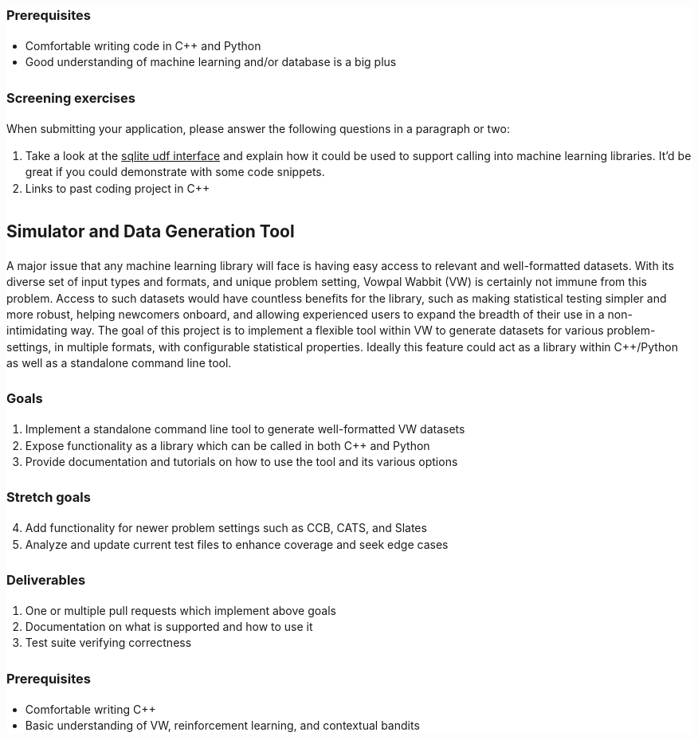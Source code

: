 ### Prerequisites

- Comfortable writing code in C++ and Python
- Good understanding of machine learning and/or database is a big plus

### Screening exercises

When submitting your application, please answer the following questions in a
paragraph or two:

1. Take a look at the [sqlite udf interface](https://docs.python.org/3/library/sqlite3.html#sqlite3.Connection.create_function)
   and explain how it could be used to support calling into machine learning
   libraries. It’d be great if you could demonstrate with some code snippets.
2. Links to past coding project in C++

## Simulator and Data Generation Tool

A major issue that any machine learning library will face is having easy access
to relevant and well-formatted datasets. With its diverse set of input types and
formats, and unique problem setting, Vowpal Wabbit (VW) is certainly not immune
from this problem. Access to such datasets would have countless benefits for the
library, such as making statistical testing simpler and more robust, helping
newcomers onboard, and allowing experienced users to expand the breadth of their
use in a non-intimidating way. The goal of this project is to implement a
flexible tool within VW to generate datasets for various problem-settings, in
multiple formats, with configurable statistical properties. Ideally this feature
could act as a library within C++/Python as well as a standalone command line
tool.

### Goals

1. Implement a standalone command line tool to generate well-formatted VW datasets
2. Expose functionality as a library which can be called in both C++ and Python
3. Provide documentation and tutorials on how to use the tool and its various
options

### Stretch goals

4. Add functionality for newer problem settings such as CCB, CATS, and Slates
5. Analyze and update current test files to enhance coverage and seek edge cases

### Deliverables

1. One or multiple pull requests which implement above goals
2. Documentation on what is supported and how to use it
3. Test suite verifying correctness

### Prerequisites

- Comfortable writing C++
- Basic understanding of VW, reinforcement learning, and
contextual bandits

